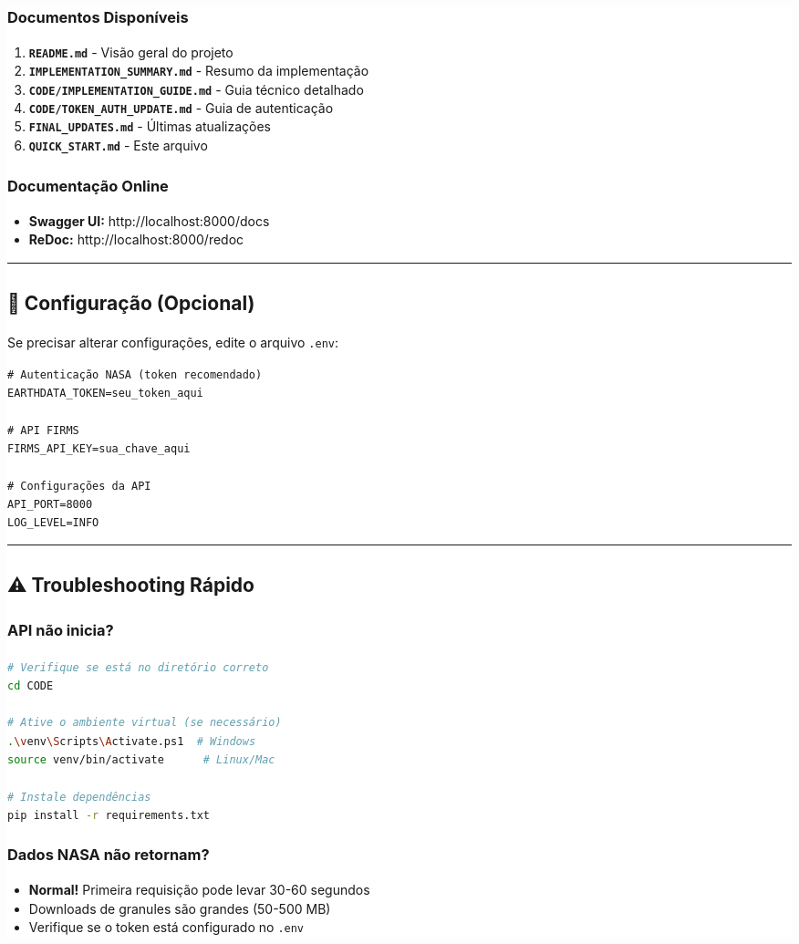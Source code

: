 ### Documentos Disponíveis

1. **`README.md`** - Visão geral do projeto
2. **`IMPLEMENTATION_SUMMARY.md`** - Resumo da implementação
3. **`CODE/IMPLEMENTATION_GUIDE.md`** - Guia técnico detalhado
4. **`CODE/TOKEN_AUTH_UPDATE.md`** - Guia de autenticação
5. **`FINAL_UPDATES.md`** - Últimas atualizações
6. **`QUICK_START.md`** - Este arquivo

### Documentação Online

- **Swagger UI:** http://localhost:8000/docs
- **ReDoc:** http://localhost:8000/redoc

---

## 🔧 Configuração (Opcional)

Se precisar alterar configurações, edite o arquivo `.env`:

```env
# Autenticação NASA (token recomendado)
EARTHDATA_TOKEN=seu_token_aqui

# API FIRMS
FIRMS_API_KEY=sua_chave_aqui

# Configurações da API
API_PORT=8000
LOG_LEVEL=INFO
```

---

## ⚠️ Troubleshooting Rápido

### API não inicia?
```bash
# Verifique se está no diretório correto
cd CODE

# Ative o ambiente virtual (se necessário)
.\venv\Scripts\Activate.ps1  # Windows
source venv/bin/activate      # Linux/Mac

# Instale dependências
pip install -r requirements.txt
```

### Dados NASA não retornam?
- **Normal!** Primeira requisição pode levar 30-60 segundos
- Downloads de granules são grandes (50-500 MB)
- Verifique se o token está configurado no `.env`
